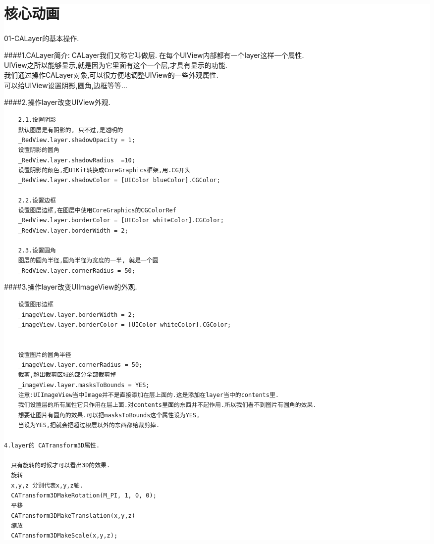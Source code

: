# 核心动画
01-CALayer的基本操作.
	
 ####1.CALayer简介:
        CALayer我们又称它叫做层.
		在每个UIView内部都有一个layer这样一个属性.    
		UIView之所以能够显示,就是因为它里面有这个一个层,才具有显示的功能.     
		我们通过操作CALayer对象,可以很方便地调整UIView的一些外观属性.    
		可以给UIView设置阴影,圆角,边框等等...     
                
####2.操作layer改变UIView外观.
	
		2.1.设置阴影
		默认图层是有阴影的, 只不过,是透明的
    	_RedView.layer.shadowOpacity = 1;
    	设置阴影的圆角
    	_RedView.layer.shadowRadius  =10;
    	设置阴影的颜色,把UIKit转换成CoreGraphics框架,用.CG开头
    	_RedView.layer.shadowColor = [UIColor blueColor].CGColor;
    	
    	2.2.设置边框
    	设置图层边框,在图层中使用CoreGraphics的CGColorRef
    	_RedView.layer.borderColor = [UIColor whiteColor].CGColor;
        _RedView.layer.borderWidth = 2;

		2.3.设置圆角
    	图层的圆角半径,圆角半径为宽度的一半, 就是一个圆
    	_RedView.layer.cornerRadius = 50;
		
####3.操作layer改变UIImageView的外观.
		
    	设置图形边框
    	_imageView.layer.borderWidth = 2;
    	_imageView.layer.borderColor = [UIColor whiteColor].CGColor;
		
		
		设置图片的圆角半径
		_imageView.layer.cornerRadius = 50;
		裁剪,超出裁剪区域的部分全部裁剪掉
    	_imageView.layer.masksToBounds = YES;
    	注意:UIImageView当中Image并不是直接添加在层上面的.这是添加在layer当中的contents里.
    	我们设置层的所有属性它只作用在层上面.对contents里面的东西并不起作用.所以我们看不到图片有圆角的效果.
    	想要让图片有圆角的效果.可以把masksToBounds这个属性设为YES,
    	当设为YES,把就会把超过根层以外的东西都给裁剪掉.
    	
    4.layer的 CATransform3D属性.
      
      只有旋转的时候才可以看出3D的效果.
      旋转
      x,y,z 分别代表x,y,z轴.
      CATransform3DMakeRotation(M_PI, 1, 0, 0);
      平移
      CATransform3DMakeTranslation(x,y,z)
      缩放
      CATransform3DMakeScale(x,y,z);
      